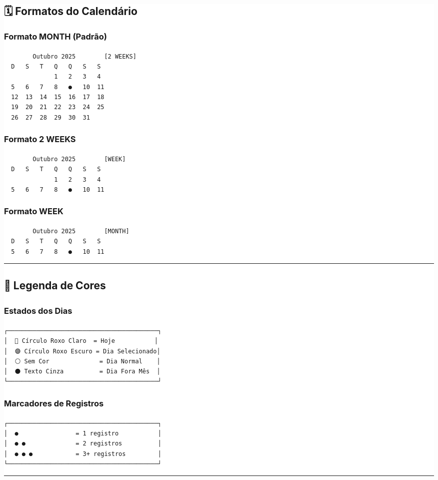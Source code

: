 
## 🗓️ Formatos do Calendário

### Formato MONTH (Padrão)
```
        Outubro 2025        [2 WEEKS]
  D   S   T   Q   Q   S   S
              1   2   3   4
  5   6   7   8   ●   10  11
  12  13  14  15  16  17  18
  19  20  21  22  23  24  25
  26  27  28  29  30  31
```

### Formato 2 WEEKS
```
        Outubro 2025        [WEEK]
  D   S   T   Q   Q   S   S
              1   2   3   4
  5   6   7   8   ●   10  11
```

### Formato WEEK
```
        Outubro 2025        [MONTH]
  D   S   T   Q   Q   S   S
  5   6   7   8   ●   10  11
```

---

## 🎨 Legenda de Cores

### Estados dos Dias
```
┌──────────────────────────────────────────┐
│  🔵 Círculo Roxo Claro  = Hoje           │
│  🟣 Círculo Roxo Escuro = Dia Selecionado│
│  ⚪ Sem Cor              = Dia Normal    │
│  ⚫ Texto Cinza          = Dia Fora Mês  │
└──────────────────────────────────────────┘
```

### Marcadores de Registros
```
┌──────────────────────────────────────────┐
│  ●                = 1 registro           │
│  ● ●              = 2 registros          │
│  ● ● ●            = 3+ registros         │
└──────────────────────────────────────────┘
```

---